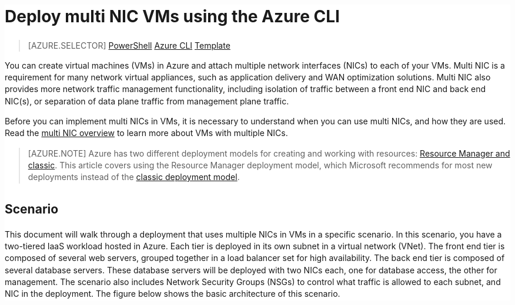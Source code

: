 <properties 
   pageTitle="Deploy multi NIC VMs using the Azure CLI in Resource Manager | Microsoft Azure"
   description="Learn how to deploy multi NIC VMs using the Azure CLI in Resource Manager"
   services="virtual-network"
   documentationCenter="na"
   authors="telmosampaio"
   manager="carmonm"
   editor=""
   tags="azure-resource-manager"
/>

<tags  
   ms.service="virtual-network"
   ms.devlang="na"
   ms.topic="article"
   ms.tgt_pltfrm="na"
   ms.workload="infrastructure-services"
   ms.date="11/12/2015"
   ms.author="telmos" />

# Deploy multi NIC VMs using the Azure CLI
> [AZURE.SELECTOR]
[PowerShell](virtual-network-deploy-multinic-arm-ps.md)
[Azure CLI](virtual-network-deploy-multinic-arm-cli.md)
[Template](virtual-network-deploy-multinic-arm-template.md)


You can create virtual machines (VMs) in Azure and attach multiple network interfaces (NICs) to each of your VMs. Multi NIC is a requirement for many network virtual appliances, such as application delivery and WAN optimization solutions. Multi NIC also provides more network traffic management functionality, including isolation of traffic between a front end NIC and back end NIC(s), or separation of data plane traffic from management plane traffic.

Before you can implement multi NICs in VMs, it is necessary to understand when you can use multi NICs, and how they are used. Read the [multi NIC overview](virtual-networks-multiple-nics.md) to learn more about VMs with multiple NICs.


> [AZURE.NOTE] Azure has two different deployment models for creating and working with resources:  [Resource Manager and classic](../resource-manager-deployment-model.md).  This article covers using the Resource Manager deployment model, which Microsoft recommends for most new deployments instead of the [classic deployment model](virtual-network-deploy-multinic-classic-cli.md).

## Scenario

This document will walk through a deployment that uses multiple NICs in VMs in a specific scenario. In this scenario, you have a two-tiered IaaS workload hosted in Azure. Each tier is deployed in its own subnet in a virtual network (VNet). The front end tier is composed of several web servers, grouped together in a load balancer set for high availability. The back end tier is composed of several database servers. These database servers will be deployed with two NICs each, one for database access, the other for management. The scenario also includes Network Security Groups (NSGs) to control what traffic is allowed to each subnet, and NIC in the deployment. The figure below shows the basic architecture of this scenario.  
